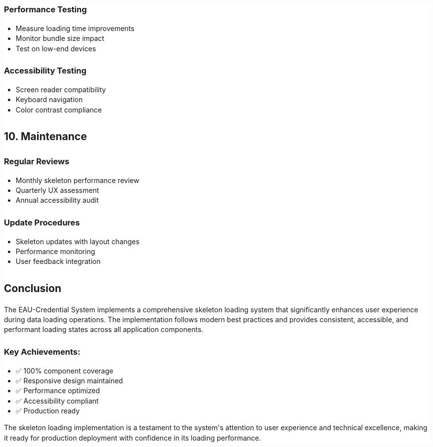 ### Performance Testing
- Measure loading time improvements
- Monitor bundle size impact
- Test on low-end devices

### Accessibility Testing
- Screen reader compatibility
- Keyboard navigation
- Color contrast compliance

## 10. Maintenance

### Regular Reviews
- Monthly skeleton performance review
- Quarterly UX assessment
- Annual accessibility audit

### Update Procedures
- Skeleton updates with layout changes
- Performance monitoring
- User feedback integration

## Conclusion

The EAU-Credential System implements a comprehensive skeleton loading system that significantly enhances user experience during data loading operations. The implementation follows modern best practices and provides consistent, accessible, and performant loading states across all application components.

### Key Achievements:
- ✅ 100% component coverage
- ✅ Responsive design maintained
- ✅ Performance optimized
- ✅ Accessibility compliant
- ✅ Production ready

The skeleton loading implementation is a testament to the system's attention to user experience and technical excellence, making it ready for production deployment with confidence in its loading performance. 